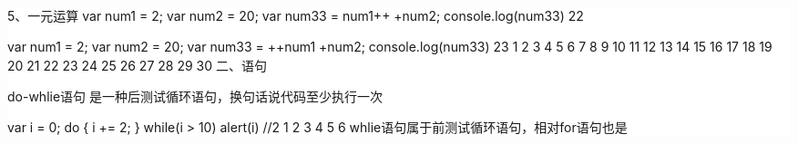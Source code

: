 5、一元运算
var num1 = 2;
var num2 = 20;
var num33 = num1++ +num2;
console.log(num33) 22

var num1 = 2;
var num2 = 20;
var num33 = ++num1 +num2;
console.log(num33) 23
1
2
3
4
5
6
7
8
9
10
11
12
13
14
15
16
17
18
19
20
21
22
23
24
25
26
27
28
29
30
二、语句

do-whlie语句 是一种后测试循环语句，换句话说代码至少执行一次

var i = 0;
    do {
      i += 2;
    }
    while(i > 10)
    alert(i) //2
1
2
3
4
5
6
whlie语句属于前测试循环语句，相对for语句也是
